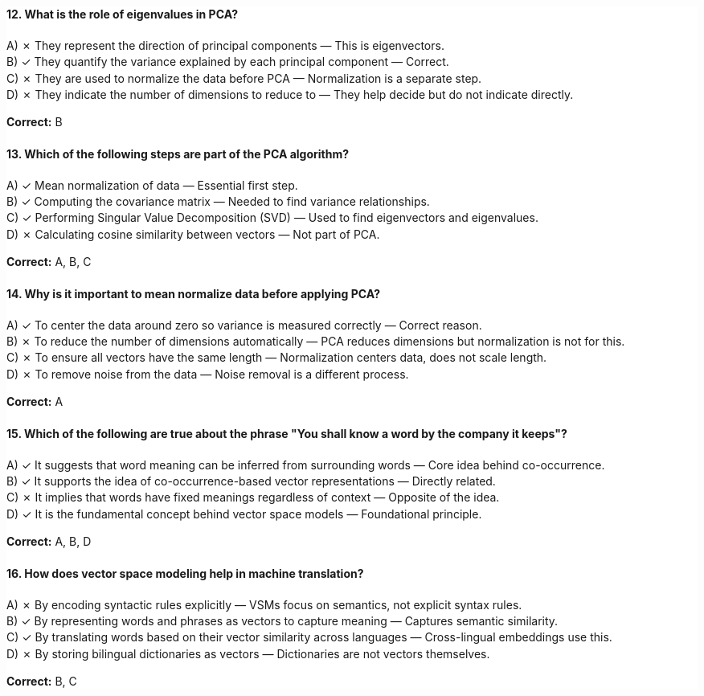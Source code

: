 
#### 12. What is the role of eigenvalues in PCA?  
A) ✗ They represent the direction of principal components — This is eigenvectors.  
B) ✓ They quantify the variance explained by each principal component — Correct.  
C) ✗ They are used to normalize the data before PCA — Normalization is a separate step.  
D) ✗ They indicate the number of dimensions to reduce to — They help decide but do not indicate directly.  

**Correct:** B


#### 13. Which of the following steps are part of the PCA algorithm?  
A) ✓ Mean normalization of data — Essential first step.  
B) ✓ Computing the covariance matrix — Needed to find variance relationships.  
C) ✓ Performing Singular Value Decomposition (SVD) — Used to find eigenvectors and eigenvalues.  
D) ✗ Calculating cosine similarity between vectors — Not part of PCA.  

**Correct:** A, B, C


#### 14. Why is it important to mean normalize data before applying PCA?  
A) ✓ To center the data around zero so variance is measured correctly — Correct reason.  
B) ✗ To reduce the number of dimensions automatically — PCA reduces dimensions but normalization is not for this.  
C) ✗ To ensure all vectors have the same length — Normalization centers data, does not scale length.  
D) ✗ To remove noise from the data — Noise removal is a different process.  

**Correct:** A


#### 15. Which of the following are true about the phrase "You shall know a word by the company it keeps"?  
A) ✓ It suggests that word meaning can be inferred from surrounding words — Core idea behind co-occurrence.  
B) ✓ It supports the idea of co-occurrence-based vector representations — Directly related.  
C) ✗ It implies that words have fixed meanings regardless of context — Opposite of the idea.  
D) ✓ It is the fundamental concept behind vector space models — Foundational principle.  

**Correct:** A, B, D


#### 16. How does vector space modeling help in machine translation?  
A) ✗ By encoding syntactic rules explicitly — VSMs focus on semantics, not explicit syntax rules.  
B) ✓ By representing words and phrases as vectors to capture meaning — Captures semantic similarity.  
C) ✓ By translating words based on their vector similarity across languages — Cross-lingual embeddings use this.  
D) ✗ By storing bilingual dictionaries as vectors — Dictionaries are not vectors themselves.  

**Correct:** B, C

